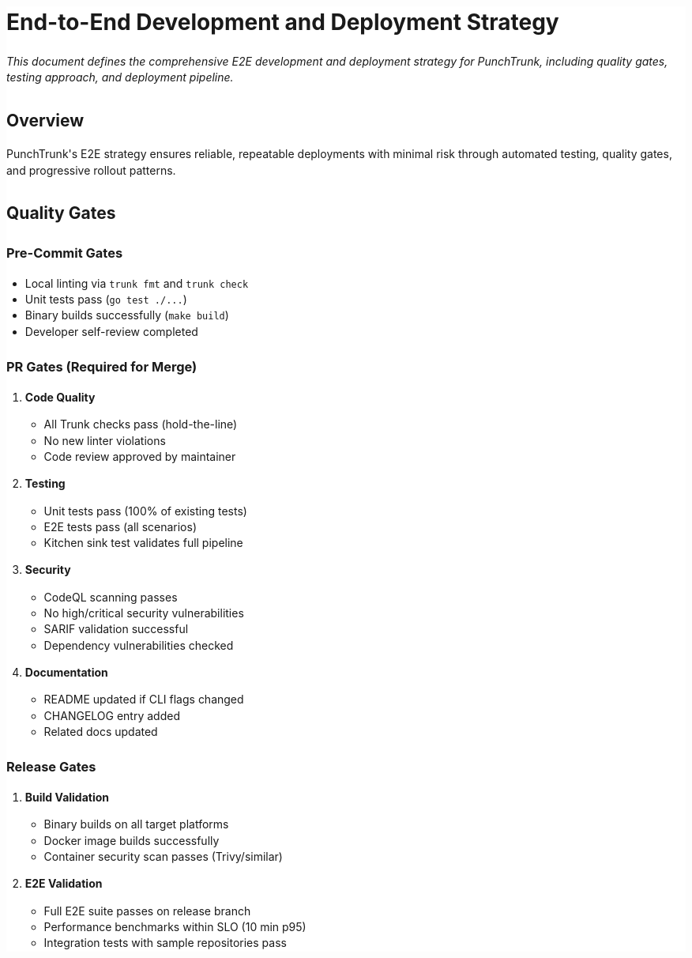 # End-to-End Development and Deployment Strategy

_This document defines the comprehensive E2E development and deployment strategy for PunchTrunk, including quality gates, testing approach, and deployment pipeline._

## Overview

PunchTrunk's E2E strategy ensures reliable, repeatable deployments with minimal risk through automated testing, quality gates, and progressive rollout patterns.

## Quality Gates

### Pre-Commit Gates
- Local linting via `trunk fmt` and `trunk check`
- Unit tests pass (`go test ./...`)
- Binary builds successfully (`make build`)
- Developer self-review completed

### PR Gates (Required for Merge)
1. **Code Quality**
   - All Trunk checks pass (hold-the-line)
   - No new linter violations
   - Code review approved by maintainer
   
2. **Testing**
   - Unit tests pass (100% of existing tests)
   - E2E tests pass (all scenarios)
   - Kitchen sink test validates full pipeline
   
3. **Security**
   - CodeQL scanning passes
   - No high/critical security vulnerabilities
   - SARIF validation successful
   - Dependency vulnerabilities checked
   
4. **Documentation**
   - README updated if CLI flags changed
   - CHANGELOG entry added
   - Related docs updated

### Release Gates
1. **Build Validation**
   - Binary builds on all target platforms
   - Docker image builds successfully
   - Container security scan passes (Trivy/similar)
   
2. **E2E Validation**
   - Full E2E suite passes on release branch
   - Performance benchmarks within SLO (10 min p95)
   - Integration tests with sample repositories pass
   